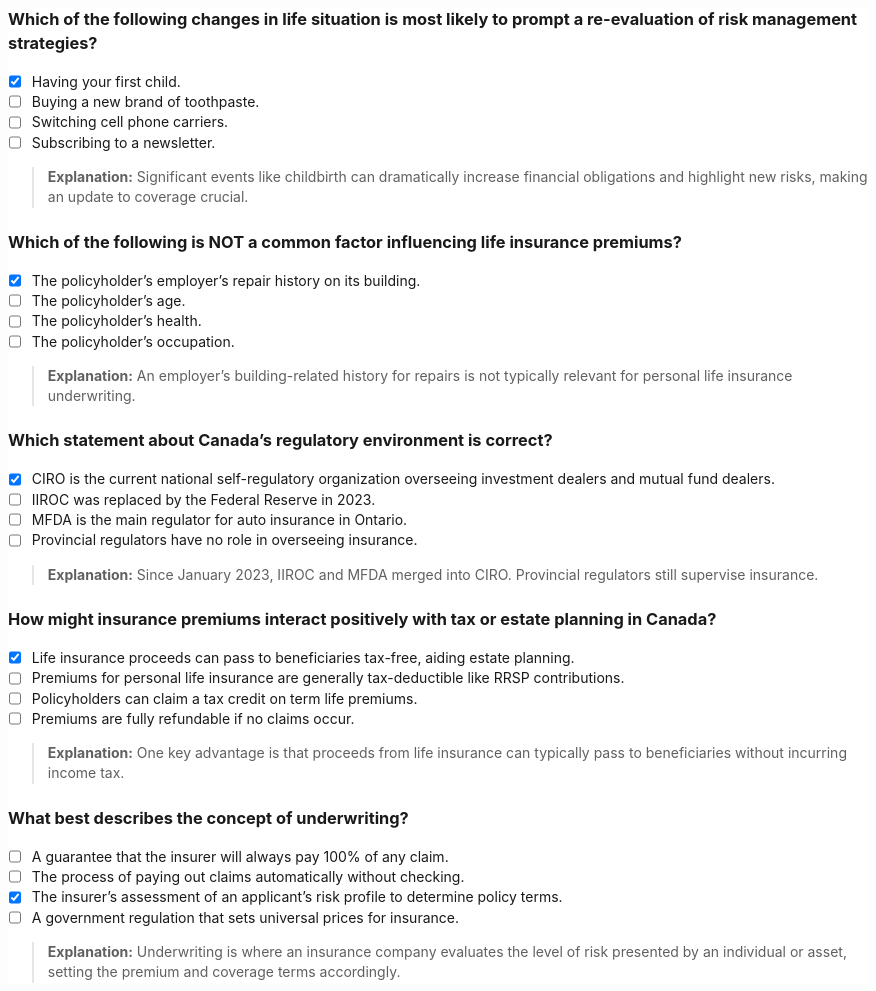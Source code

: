 
### Which of the following changes in life situation is most likely to prompt a re-evaluation of risk management strategies?
- [x] Having your first child.
- [ ] Buying a new brand of toothpaste.
- [ ] Switching cell phone carriers.
- [ ] Subscribing to a newsletter.

> **Explanation:** Significant events like childbirth can dramatically increase financial obligations and highlight new risks, making an update to coverage crucial.


### Which of the following is NOT a common factor influencing life insurance premiums?
- [x] The policyholder’s employer’s repair history on its building.
- [ ] The policyholder’s age.
- [ ] The policyholder’s health.
- [ ] The policyholder’s occupation.

> **Explanation:** An employer’s building-related history for repairs is not typically relevant for personal life insurance underwriting.


### Which statement about Canada’s regulatory environment is correct?
- [x] CIRO is the current national self-regulatory organization overseeing investment dealers and mutual fund dealers.
- [ ] IIROC was replaced by the Federal Reserve in 2023.
- [ ] MFDA is the main regulator for auto insurance in Ontario.
- [ ] Provincial regulators have no role in overseeing insurance.

> **Explanation:** Since January 2023, IIROC and MFDA merged into CIRO. Provincial regulators still supervise insurance.


### How might insurance premiums interact positively with tax or estate planning in Canada?
- [x] Life insurance proceeds can pass to beneficiaries tax-free, aiding estate planning.
- [ ] Premiums for personal life insurance are generally tax-deductible like RRSP contributions.
- [ ] Policyholders can claim a tax credit on term life premiums.
- [ ] Premiums are fully refundable if no claims occur.

> **Explanation:** One key advantage is that proceeds from life insurance can typically pass to beneficiaries without incurring income tax.


### What best describes the concept of underwriting?
- [ ] A guarantee that the insurer will always pay 100% of any claim.
- [ ] The process of paying out claims automatically without checking.
- [x] The insurer’s assessment of an applicant’s risk profile to determine policy terms.
- [ ] A government regulation that sets universal prices for insurance.

> **Explanation:** Underwriting is where an insurance company evaluates the level of risk presented by an individual or asset, setting the premium and coverage terms accordingly.
